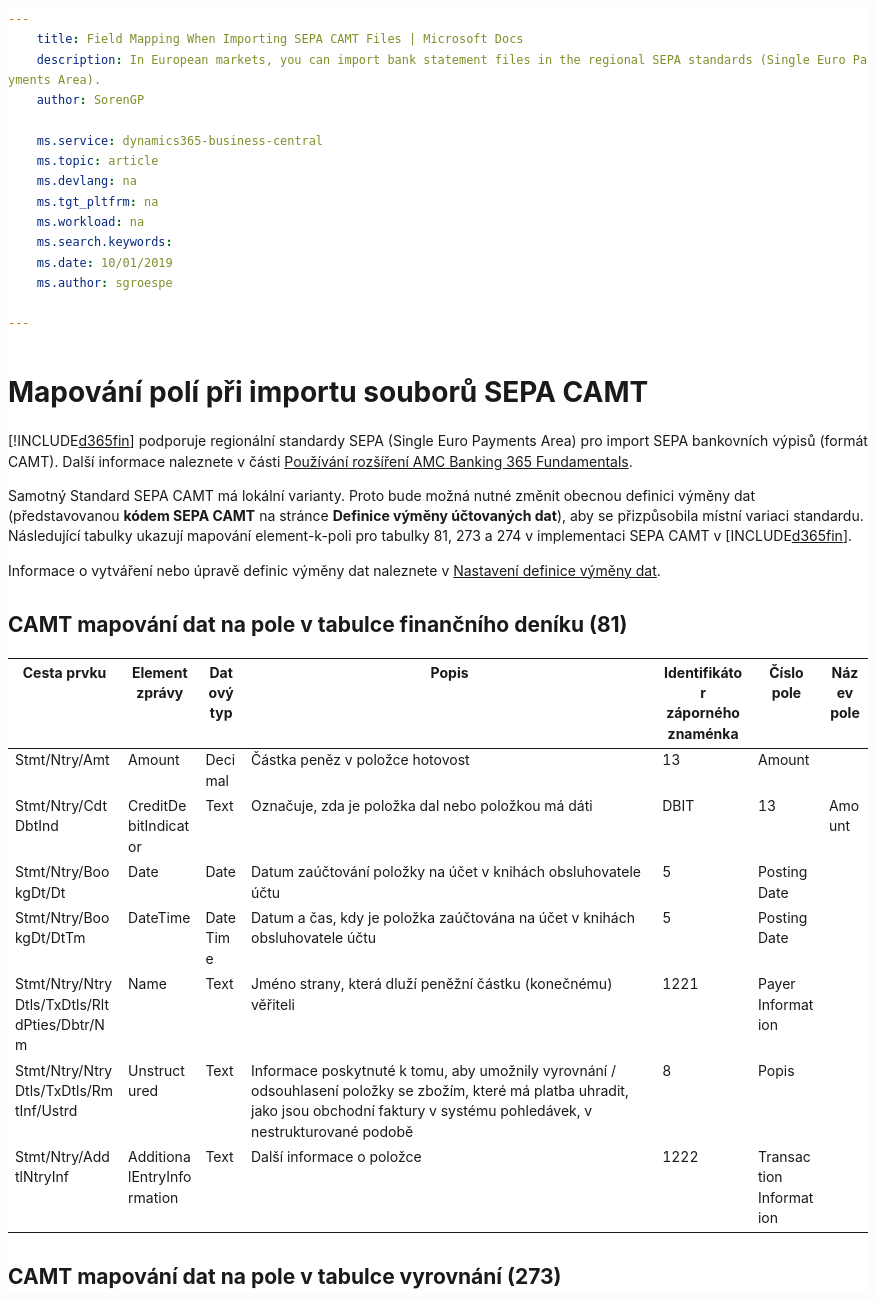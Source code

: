 ```yaml
---
    title: Field Mapping When Importing SEPA CAMT Files | Microsoft Docs
    description: In European markets, you can import bank statement files in the regional SEPA standards (Single Euro Payments Area).
    author: SorenGP

    ms.service: dynamics365-business-central
    ms.topic: article
    ms.devlang: na
    ms.tgt_pltfrm: na
    ms.workload: na
    ms.search.keywords:
    ms.date: 10/01/2019
    ms.author: sgroespe

---
```

# Mapování polí při importu souborů SEPA CAMT
[!INCLUDE[d365fin](includes/d365fin_md.md)] podporuje regionální standardy SEPA (Single Euro Payments Area) pro import SEPA bankovních výpisů (formát CAMT). Další informace naleznete v části [Používání rozšíření AMC Banking 365 Fundamentals](ui-extensions-amc-banking.md).

Samotný Standard SEPA CAMT má lokální varianty. Proto bude možná nutné změnit obecnou definici výměny dat (představovanou **kódem SEPA CAMT** na stránce **Definice výměny účtovaných dat**), aby se přizpůsobila místní variaci standardu. Následující tabulky ukazují mapování element-k-poli pro tabulky 81, 273 a 274 v implementaci SEPA CAMT v [INCLUDE[d365fin](includes/d365fin_md.md)].

Informace o vytváření nebo úpravě definic výměny dat naleznete v [Nastavení definice výměny dat](across-how-to-set-up-data-exchange-definitions.md).

## CAMT mapování dat na pole v tabulce finančního deníku (81)

| Cesta prvku | Element zprávy | Datový typ | Popis | Identifikátor záporného znaménka | Číslo pole | Název pole |
|------------------|---------------------|---------------|-----------------|-------------------------------|---------------|----------------|  
| Stmt/Ntry/Amt | Amount | Decimal | Částka peněz v položce hotovost | 13 | Amount |
| Stmt/Ntry/CdtDbtInd | CreditDebitIndicator | Text | Označuje, zda je položka dal nebo položkou má dáti | DBIT | 13 | Amount |
| Stmt/Ntry/BookgDt/Dt | Date | Date | Datum zaúčtování položky na účet v knihách obsluhovatele účtu | 5 | Posting Date |
| Stmt/Ntry/BookgDt/DtTm | DateTime | DateTime | Datum a čas, kdy je položka zaúčtována na účet v knihách obsluhovatele účtu | 5 | Posting Date |
| Stmt/Ntry/NtryDtls/TxDtls/RltdPties/Dbtr/Nm | Name | Text | Jméno strany, která dluží peněžní částku (konečnému) věřiteli | 1221 | Payer Information |
| Stmt/Ntry/NtryDtls/TxDtls/RmtInf/Ustrd | Unstructured | Text | Informace poskytnuté k tomu, aby umožnily vyrovnání / odsouhlasení položky se zbožím, které má platba uhradit, jako jsou obchodní faktury v systému pohledávek, v nestrukturované podobě | 8 | Popis |
| Stmt/Ntry/AddtlNtryInf | AdditionalEntryInformation | Text | Další informace o položce | 1222 | Transaction Information |

## CAMT mapování dat na pole v tabulce vyrovnání (273)
